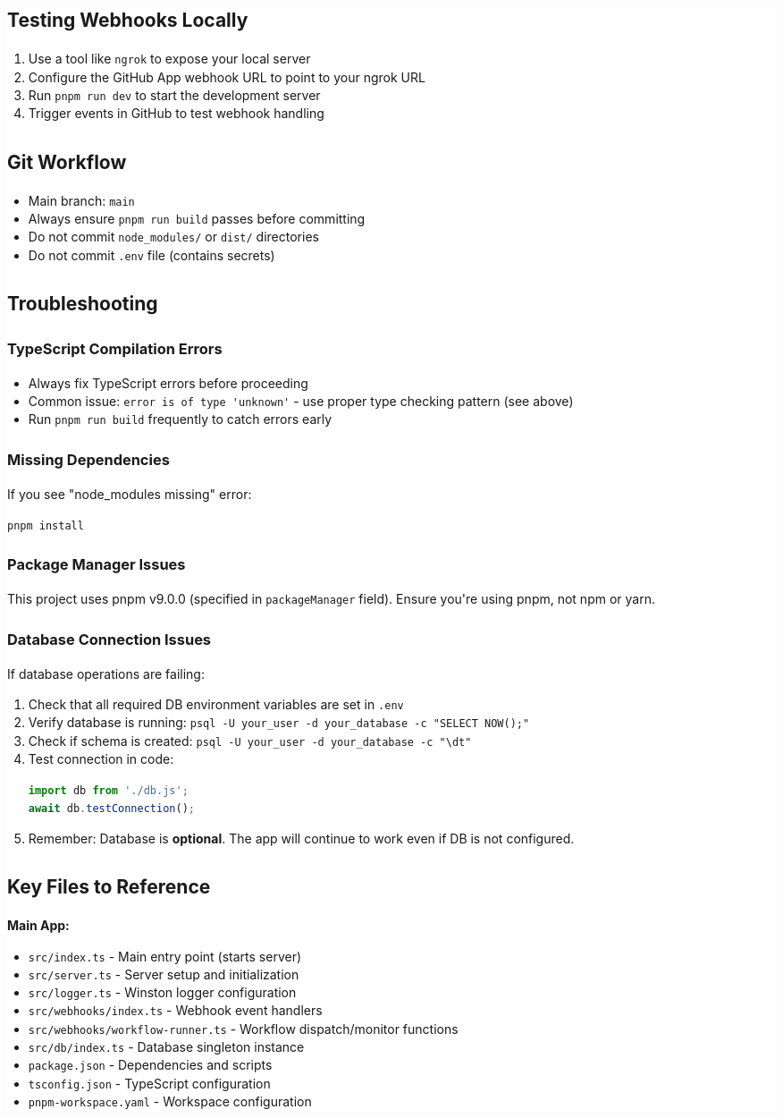## Testing Webhooks Locally

1. Use a tool like `ngrok` to expose your local server
2. Configure the GitHub App webhook URL to point to your ngrok URL
3. Run `pnpm run dev` to start the development server
4. Trigger events in GitHub to test webhook handling

## Git Workflow

- Main branch: `main`
- Always ensure `pnpm run build` passes before committing
- Do not commit `node_modules/` or `dist/` directories
- Do not commit `.env` file (contains secrets)

## Troubleshooting

### TypeScript Compilation Errors

- Always fix TypeScript errors before proceeding
- Common issue: `error is of type 'unknown'` - use proper type checking pattern (see above)
- Run `pnpm run build` frequently to catch errors early

### Missing Dependencies

If you see "node_modules missing" error:
```bash
pnpm install
```

### Package Manager Issues

This project uses pnpm v9.0.0 (specified in `packageManager` field). Ensure you're using pnpm, not npm or yarn.

### Database Connection Issues

If database operations are failing:
1. Check that all required DB environment variables are set in `.env`
2. Verify database is running: `psql -U your_user -d your_database -c "SELECT NOW();"`
3. Check if schema is created: `psql -U your_user -d your_database -c "\dt"`
4. Test connection in code:
   ```typescript
   import db from './db.js';
   await db.testConnection();
   ```
5. Remember: Database is **optional**. The app will continue to work even if DB is not configured.

## Key Files to Reference

**Main App:**
- `src/index.ts` - Main entry point (starts server)
- `src/server.ts` - Server setup and initialization
- `src/logger.ts` - Winston logger configuration
- `src/webhooks/index.ts` - Webhook event handlers
- `src/webhooks/workflow-runner.ts` - Workflow dispatch/monitor functions
- `src/db/index.ts` - Database singleton instance
- `package.json` - Dependencies and scripts
- `tsconfig.json` - TypeScript configuration
- `pnpm-workspace.yaml` - Workspace configuration
